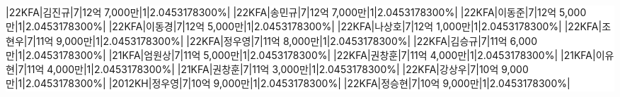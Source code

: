 |22KFA|김진규|7|12억 7,000만|1|2.0453178300%|
|22KFA|송민규|7|12억 7,000만|1|2.0453178300%|
|22KFA|이동준|7|12억 5,000만|1|2.0453178300%|
|22KFA|이동경|7|12억 5,000만|1|2.0453178300%|
|22KFA|나상호|7|12억 1,000만|1|2.0453178300%|
|22KFA|조현우|7|11억 9,000만|1|2.0453178300%|
|22KFA|정우영|7|11억 8,000만|1|2.0453178300%|
|22KFA|김승규|7|11억 6,000만|1|2.0453178300%|
|21KFA|엄원상|7|11억 5,000만|1|2.0453178300%|
|22KFA|권창훈|7|11억 4,000만|1|2.0453178300%|
|21KFA|이유현|7|11억 4,000만|1|2.0453178300%|
|21KFA|권창훈|7|11억 3,000만|1|2.0453178300%|
|22KFA|강상우|7|10억 9,000만|1|2.0453178300%|
|2012KH|정우영|7|10억 9,000만|1|2.0453178300%|
|22KFA|정승현|7|10억 9,000만|1|2.0453178300%|
